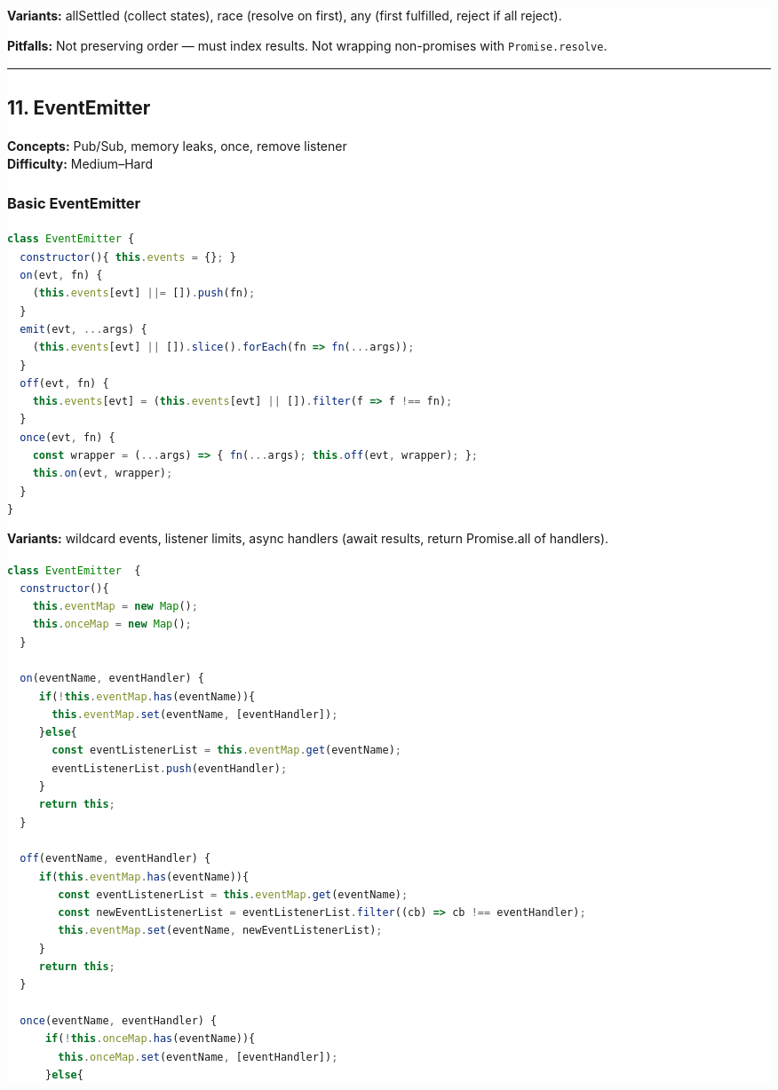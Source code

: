 **Variants:** allSettled (collect states), race (resolve on first), any (first fulfilled, reject if all reject).

**Pitfalls:** Not preserving order — must index results. Not wrapping non-promises with `Promise.resolve`.

---

## 11. EventEmitter
**Concepts:** Pub/Sub, memory leaks, once, remove listener  
**Difficulty:** Medium–Hard

### Basic EventEmitter
```js
class EventEmitter {
  constructor(){ this.events = {}; }
  on(evt, fn) {
    (this.events[evt] ||= []).push(fn);
  }
  emit(evt, ...args) {
    (this.events[evt] || []).slice().forEach(fn => fn(...args));
  }
  off(evt, fn) {
    this.events[evt] = (this.events[evt] || []).filter(f => f !== fn);
  }
  once(evt, fn) {
    const wrapper = (...args) => { fn(...args); this.off(evt, wrapper); };
    this.on(evt, wrapper);
  }
}
```

**Variants:** wildcard events, listener limits, async handlers (await results, return Promise.all of handlers).
```js
class EventEmitter  {
  constructor(){
    this.eventMap = new Map();
    this.onceMap = new Map();
  }

  on(eventName, eventHandler) {
     if(!this.eventMap.has(eventName)){
       this.eventMap.set(eventName, [eventHandler]);
     }else{
       const eventListenerList = this.eventMap.get(eventName);
       eventListenerList.push(eventHandler);
     }
     return this;
  }

  off(eventName, eventHandler) {
     if(this.eventMap.has(eventName)){
        const eventListenerList = this.eventMap.get(eventName);
        const newEventListenerList = eventListenerList.filter((cb) => cb !== eventHandler);
        this.eventMap.set(eventName, newEventListenerList);
     }
     return this;
  }
  
  once(eventName, eventHandler) {
      if(!this.onceMap.has(eventName)){
        this.onceMap.set(eventName, [eventHandler]);
      }else{
```